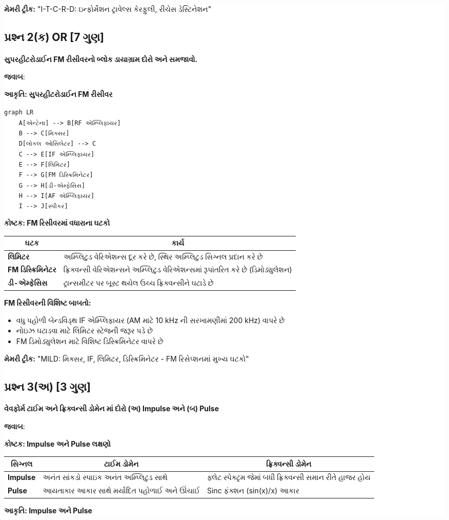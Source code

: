 **મેમરી ટ્રીક:** "I-T-C-R-D: ઇન્ફોર્મેશન ટ્રાવેલ્સ કેરફુલી, રીચેસ ડેસ્ટિનેશન"

## પ્રશ્ન 2(ક) OR [7 ગુણ]

**સુપરહીટરોડાઈન FM રીસીવરનો બ્લોક ડાયાગ્રામ દોરો અને સમજાવો.**

**જવાબ**:

**આકૃતિ: સુપરહીટરોડાઈન FM રીસીવર**

```mermaid
graph LR
    A[એન્ટેના] --> B[RF એમ્પ્લિફાયર]
    B --> C[મિક્સર]
    D[લોકલ ઓસિલેટર] --> C
    C --> E[IF એમ્પ્લિફાયર]
    E --> F[લિમિટર]
    F --> G[FM ડિસ્ક્રિમિનેટર]
    G --> H[ડી-એમ્ફેસિસ]
    H --> I[AF એમ્પ્લિફાયર]
    I --> J[સ્પીકર]
```

**કોષ્ટક: FM રિસીવરમાં વધારાના ઘટકો**

| ઘટક | કાર્ય |
|-----------|----------|
| **લિમિટર** | અમ્પ્લિટુડ વેરિએશન્સ દૂર કરે છે, સ્થિર અમ્પ્લિટુડ સિગ્નલ પ્રદાન કરે છે |
| **FM ડિસ્ક્રિમિનેટર** | ફ્રિક્વન્સી વેરિએશન્સને અમ્પ્લિટુડ વેરિએશન્સમાં રૂપાંતરિત કરે છે (ડિમોડ્યુલેશન) |
| **ડી-એમ્ફેસિસ** | ટ્રાન્સમીટર પર બૂસ્ટ થયેલ ઉચ્ચ ફ્રિક્વન્સીને ઘટાડે છે |

**FM રિસીવરની વિશિષ્ટ બાબતો:**

- વધુ પહોળી બેન્ડવિડ્થ IF એમ્પ્લિફાયર (AM માટે 10 kHz ની સરખામણીમાં 200 kHz) વાપરે છે
- નોઇઝ ઘટાડવા માટે લિમિટર સ્ટેજની જરૂર પડે છે
- FM ડિમોડ્યુલેશન માટે વિશિષ્ટ ડિસ્ક્રિમિનેટર વાપરે છે

**મેમરી ટ્રીક:** "MILD: મિક્સર, IF, લિમિટર, ડિસ્ક્રિમિનેટર - FM રિસેપ્શનમાં મુખ્ય ઘટકો"

## પ્રશ્ન 3(અ) [3 ગુણ]

**વેવફોર્મ ટાઈમ અને ફ્રિક્વન્સી ડોમેન માં દોરો (અ) Impulse અને (બ) Pulse**

**જવાબ**:

**કોષ્ટક: Impulse અને Pulse લક્ષણો**

| સિગ્નલ | ટાઈમ ડોમેન | ફ્રિક્વન્સી ડોમેન |
|--------|-------------|------------------|
| **Impulse** | અનંત સાંકડો સ્પાઇક અનંત અમ્પ્લિટુડ સાથે | ફ્લેટ સ્પેક્ટ્રમ જેમાં બધી ફ્રિક્વન્સી સમાન રીતે હાજર હોય |
| **Pulse** | આયતાકાર આકાર સાથે મર્યાદિત પહોળાઈ અને ઊંચાઈ | Sinc ફંક્શન (sin(x)/x) આકાર |

**આકૃતિ: Impulse અને Pulse**
